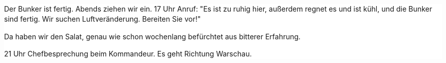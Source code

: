 Der Bunker ist fertig. Abends ziehen wir ein. 17 Uhr Anruf: "Es ist zu ruhig hier, außerdem regnet es und ist kühl, und die Bunker sind fertig. Wir suchen Luftveränderung. Bereiten Sie vor!"

Da haben wir den Salat, genau wie schon wochenlang befürchtet aus bitterer Erfahrung.

21 Uhr Chefbesprechung beim Kommandeur. Es geht Richtung Warschau.

</div>
